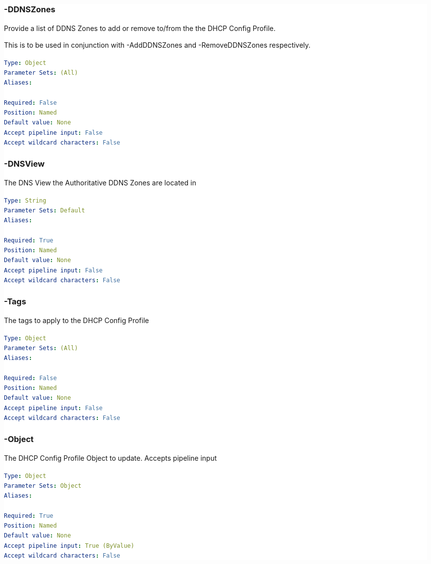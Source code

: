 ### -DDNSZones
Provide a list of DDNS Zones to add or remove to/from the the DHCP Config Profile.

This is to be used in conjunction with -AddDDNSZones and -RemoveDDNSZones respectively.

```yaml
Type: Object
Parameter Sets: (All)
Aliases:

Required: False
Position: Named
Default value: None
Accept pipeline input: False
Accept wildcard characters: False
```

### -DNSView
The DNS View the Authoritative DDNS Zones are located in

```yaml
Type: String
Parameter Sets: Default
Aliases:

Required: True
Position: Named
Default value: None
Accept pipeline input: False
Accept wildcard characters: False
```

### -Tags
The tags to apply to the DHCP Config Profile

```yaml
Type: Object
Parameter Sets: (All)
Aliases:

Required: False
Position: Named
Default value: None
Accept pipeline input: False
Accept wildcard characters: False
```

### -Object
The DHCP Config Profile Object to update.
Accepts pipeline input

```yaml
Type: Object
Parameter Sets: Object
Aliases:

Required: True
Position: Named
Default value: None
Accept pipeline input: True (ByValue)
Accept wildcard characters: False
```
